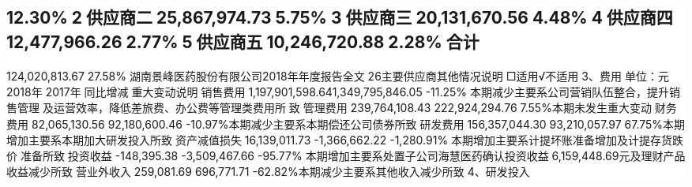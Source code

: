 12.30%
2
供应商二
25,867,974.73
5.75%
3
供应商三
20,131,670.56
4.48%
4
供应商四
12,477,966.26
2.77%
5
供应商五
10,246,720.88
2.28%
合计
--
124,020,813.67
27.58%
湖南景峰医药股份有限公司2018年年度报告全文
26主要供应商其他情况说明
□适用√不适用
3、费用
单位：元2018年
2017年
同比增减
重大变动说明
销售费用
1,197,901,598.641,349,795,846.05
-11.25%
本期减少主要系公司营销队伍整合，提升销售管理
及运营效率，降低差旅费、办公费等管理类费用所
致
管理费用
239,764,108.43
222,924,294.76
7.55%本期未发生重大变动
财务费用
82,065,130.56
92,180,600.46
-10.97%本期减少主要系本期偿还公司债券所致
研发费用
156,357,044.30
93,210,057.97
67.75%本期增加主要系本期加大研发投入所致
资产减值损失
16,139,011.73
-1,366,662.22
-1,280.91%
本期增加主要系计提坏账准备增加及计提存货跌价
准备所致
投资收益
-148,395.38
-3,509,467.66
-95.77%
本期增加主要系处置子公司海慧医药确认投资收益
6,159,448.69元及理财产品收益减少所致
营业外收入
259,081.69
696,771.71
-62.82%本期减少主要系其他收入减少所致
4、研发投入